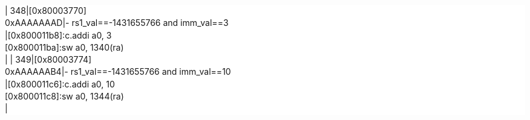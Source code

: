 | 348|[0x80003770]<br>0xAAAAAAAD|- rs1_val==-1431655766 and imm_val==3<br>                                                                                                                                  |[0x800011b8]:c.addi a0, 3<br> [0x800011ba]:sw a0, 1340(ra)<br>   |
| 349|[0x80003774]<br>0xAAAAAAB4|- rs1_val==-1431655766 and imm_val==10<br>                                                                                                                                 |[0x800011c6]:c.addi a0, 10<br> [0x800011c8]:sw a0, 1344(ra)<br>  |
